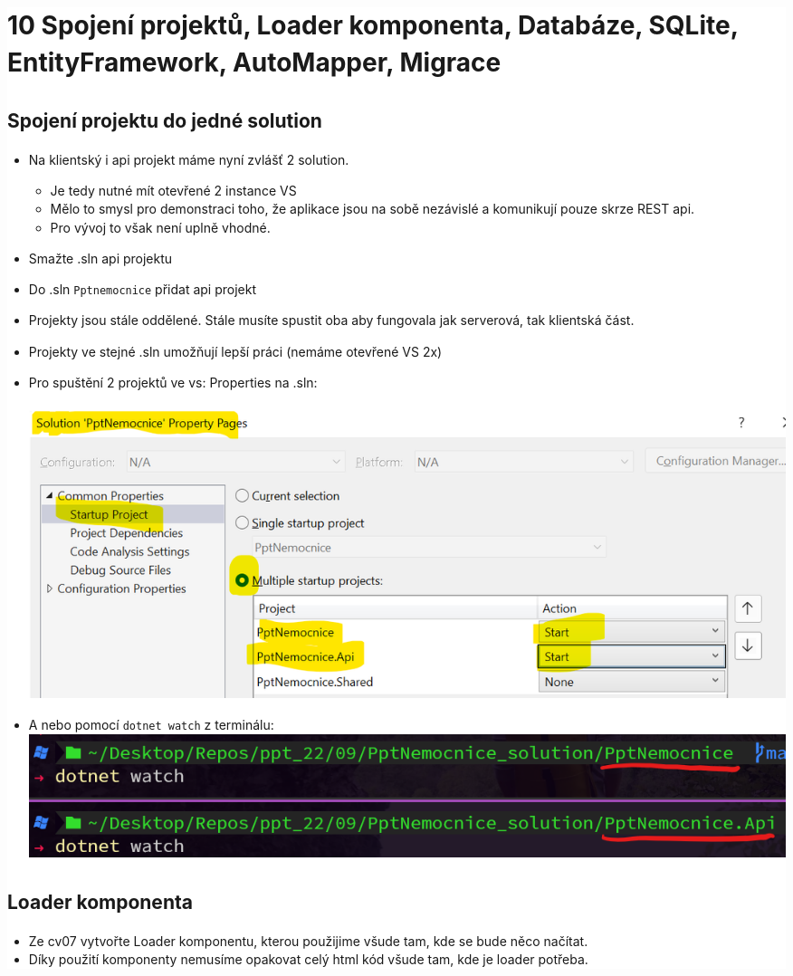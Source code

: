 # 10 Spojení projektů, Loader komponenta, Databáze, SQLite, EntityFramework, AutoMapper, Migrace

## Spojení projektu do jedné solution

- Na klientský i api projekt máme nyní zvlášť 2 solution.
  - Je tedy nutné mít otevřené 2 instance VS
  - Mělo to smysl pro demonstraci toho, že aplikace jsou na sobě nezávislé a komunikují pouze skrze REST api.
  - Pro vývoj to však není uplně vhodné.
- Smažte .sln api projektu
- Do .sln `Pptnemocnice` přidat api projekt
- Projekty jsou stále oddělené. Stále musíte spustit oba aby fungovala jak serverová, tak klientská část.
- Projekty ve stejné .sln umožňují lepší práci (nemáme otevřené VS 2x)
- Pro spuštění 2 projektů ve vs: Properties na .sln:

  ![](media/multiplestartupprojs.png)

- A nebo pomocí `dotnet watch` z terminálu:
  ![](media/dotnetwatch.png)

## Loader komponenta

- Ze cv07 vytvořte Loader komponentu, kterou použijime všude tam, kde se bude něco načítat.
- Díky použití komponenty nemusíme opakovat celý html kód všude tam, kde je loader potřeba.
